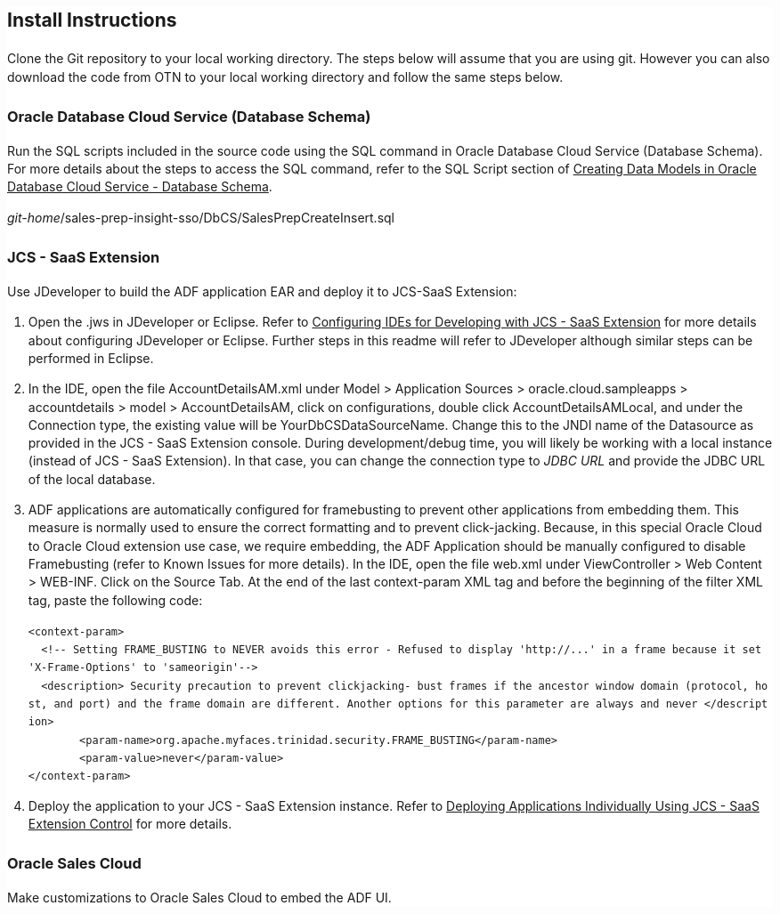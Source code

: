 
## Install Instructions

Clone the Git repository to your local working directory. The steps below will assume that you are using git. However you can also download the code from OTN to your local working directory and follow the same steps below.

### Oracle Database Cloud Service (Database Schema)
Run the SQL scripts included in the source code using the SQL command in Oracle Database Cloud Service (Database Schema). For more details about the steps to access the SQL command, refer to the SQL Script section of [Creating Data Models in Oracle Database Cloud Service - Database Schema](http://www.oracle.com/pls/topic/lookup?ctx=clouddevportal&id=OCPSI-GUID-0B2A2A62-BFB1-48C3-9398-23B7896E0E89). 

*git-home*/sales-prep-insight-sso/DbCS/SalesPrepCreateInsert.sql

### JCS - SaaS Extension
Use JDeveloper to build the ADF application EAR and deploy it to JCS-SaaS Extension:

1. Open the .jws in JDeveloper or Eclipse. Refer to [Configuring IDEs for Developing with JCS - SaaS Extension](http://www.oracle.com/pls/topic/lookup?ctx=clouddevportal&id=OCPSI-GUID-645953AE-3C6F-40DD-AF06-03D466DEFECE) for more details about configuring JDeveloper or Eclipse. Further steps in this readme will refer to JDeveloper although similar steps can be performed in Eclipse.
2. 	In the IDE, open the file AccountDetailsAM.xml under Model > Application Sources > oracle.cloud.sampleapps > accountdetails > model > AccountDetailsAM, click on configurations, double click AccountDetailsAMLocal, and under the Connection type, the existing value will be YourDbCSDataSourceName. Change this to the JNDI name of the Datasource as provided in the JCS - SaaS Extension console. During development/debug time, you will likely be working with a local instance (instead of JCS - SaaS Extension). In that case, you can change the connection type to *JDBC URL* and provide the JDBC URL of the local database.
3.  ADF applications are automatically configured for framebusting to prevent other applications from embedding them. This measure is normally used to ensure the correct formatting and to prevent click-jacking. Because, in this special Oracle Cloud to Oracle Cloud extension use case, we require embedding, the ADF Application should be manually configured to disable Framebusting (refer to Known Issues for more details). In the IDE, open the file web.xml under ViewController > Web Content > WEB-INF. Click on the Source Tab. At the end of the last context-param XML tag and before the beginning of the filter XML tag, paste the following code:

        <context-param>
          <!-- Setting FRAME_BUSTING to NEVER avoids this error - Refused to display 'http://...' in a frame because it set 'X-Frame-Options' to 'sameorigin'-->
          <description> Security precaution to prevent clickjacking- bust frames if the ancestor window domain (protocol, host, and port) and the frame domain are different. Another options for this parameter are always and never </description>
                <param-name>org.apache.myfaces.trinidad.security.FRAME_BUSTING</param-name>
                <param-value>never</param-value>
        </context-param>
        
4.  Deploy the application to your JCS - SaaS Extension instance. Refer to [Deploying Applications Individually Using JCS - SaaS Extension Control](http://www.oracle.com/pls/topic/lookup?ctx=clouddevportal&id=OCPSI-GUID-8C5519F9-FB34-4D13-B313-BF0C7230A339) for more details.

### Oracle Sales Cloud
Make customizations to Oracle Sales Cloud to embed the ADF UI.
